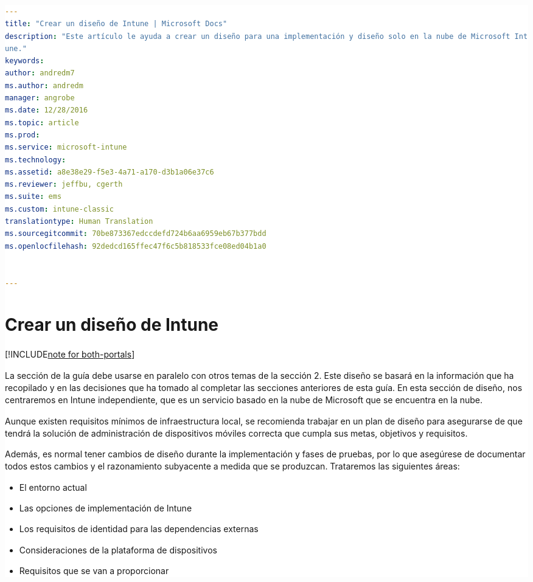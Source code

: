 ```yaml
---
title: "Crear un diseño de Intune | Microsoft Docs"
description: "Este artículo le ayuda a crear un diseño para una implementación y diseño solo en la nube de Microsoft Intune."
keywords: 
author: andredm7
ms.author: andredm
manager: angrobe
ms.date: 12/28/2016
ms.topic: article
ms.prod: 
ms.service: microsoft-intune
ms.technology: 
ms.assetid: a8e38e29-f5e3-4a71-a170-d3b1a06e37c6
ms.reviewer: jeffbu, cgerth
ms.suite: ems
ms.custom: intune-classic
translationtype: Human Translation
ms.sourcegitcommit: 70be873367edccdefd724b6aa6959eb67b377bdd
ms.openlocfilehash: 92dedcd165ffec47f6c5b818533fce08ed04b1a0


---
```


# <a name="create-an-intune-design"></a>Crear un diseño de Intune

[!INCLUDE[note for both-portals](../includes/note-for-both-portals.md)]

La sección de la guía debe usarse en paralelo con otros temas de la sección 2. Este diseño se basará en la información que ha recopilado y en las decisiones que ha tomado al completar las secciones anteriores de esta guía. En esta sección de diseño, nos centraremos en Intune independiente, que es un servicio basado en la nube de Microsoft que se encuentra en la nube.

Aunque existen requisitos mínimos de infraestructura local, se recomienda trabajar en un plan de diseño para asegurarse de que tendrá la solución de administración de dispositivos móviles correcta que cumpla sus metas, objetivos y requisitos.

Además, es normal tener cambios de diseño durante la implementación y fases de pruebas, por lo que asegúrese de documentar todos estos cambios y el razonamiento subyacente a medida que se produzcan. Trataremos las siguientes áreas:

-   El entorno actual

-   Las opciones de implementación de Intune

-   Los requisitos de identidad para las dependencias externas

-   Consideraciones de la plataforma de dispositivos

-   Requisitos que se van a proporcionar  
